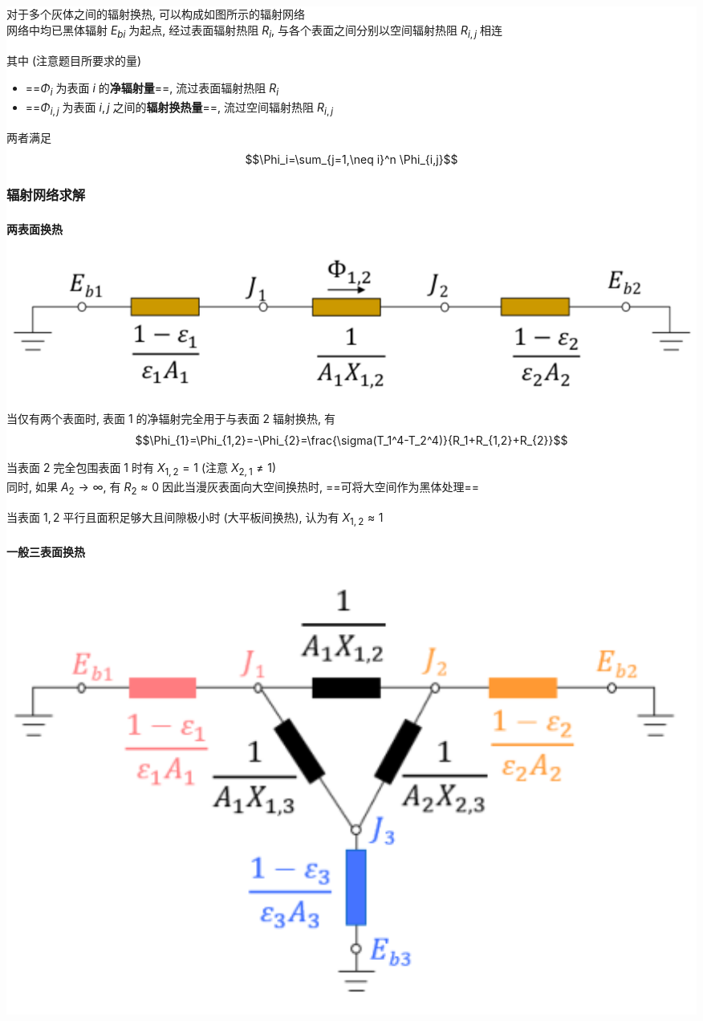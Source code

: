 对于多个灰体之间的辐射换热, 可以构成如图所示的辐射网络  
网络中均已黑体辐射 $E_{bi}$ 为起点, 经过表面辐射热阻 $R_i$, 与各个表面之间分别以空间辐射热阻 $R_{i,j}$ 相连

其中 (注意题目所要求的量)
* ==$\Phi_i$ 为表面 $i$ 的**净辐射量**==, 流过表面辐射热阻 $R_i$  
* ==$\Phi_{i,j}$ 为表面 $i,j$ 之间的**辐射换热量**==, 流过空间辐射热阻 $R_{i,j}$

两者满足
$$\Phi_i=\sum_{j=1,\neq i}^n \Phi_{i,j}$$

### 辐射网络求解
#### 两表面换热
![](./src/ch9_two_face.drawio.svg)

当仅有两个表面时, 表面 $1$ 的净辐射完全用于与表面 $2$ 辐射换热, 有 
$$\Phi_{1}=\Phi_{1,2}=-\Phi_{2}=\frac{\sigma(T_1^4-T_2^4)}{R_1+R_{1,2}+R_{2}}$$

当表面 $2$ 完全包围表面 $1$ 时有 $X_{1,2}=1$ (注意 $X_{2,1}\neq 1$)  
同时, 如果 $A_2\to\infty$, 有 $R_2\approx 0$ 因此当漫灰表面向大空间换热时, ==可将大空间作为黑体处理==

当表面 $1,2$ 平行且面积足够大且间隙极小时 (大平板间换热), 认为有 $X_{1,2}\approx 1$

#### 一般三表面换热
![](./src/ch9_tri_face.drawio.svg)
